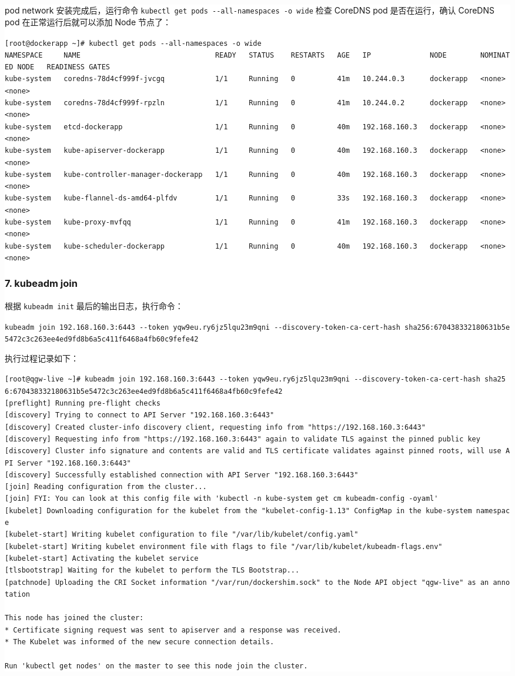 pod network 安装完成后，运行命令 `kubectl get pods --all-namespaces -o wide` 检查 CoreDNS pod 是否在运行，确认 CoreDNS pod 在正常运行后就可以添加 Node 节点了：

```
[root@dockerapp ~]# kubectl get pods --all-namespaces -o wide
NAMESPACE     NAME                                READY   STATUS    RESTARTS   AGE   IP              NODE        NOMINATED NODE   READINESS GATES
kube-system   coredns-78d4cf999f-jvcgq            1/1     Running   0          41m   10.244.0.3      dockerapp   <none>           <none>
kube-system   coredns-78d4cf999f-rpzln            1/1     Running   0          41m   10.244.0.2      dockerapp   <none>           <none>
kube-system   etcd-dockerapp                      1/1     Running   0          40m   192.168.160.3   dockerapp   <none>           <none>
kube-system   kube-apiserver-dockerapp            1/1     Running   0          40m   192.168.160.3   dockerapp   <none>           <none>
kube-system   kube-controller-manager-dockerapp   1/1     Running   0          40m   192.168.160.3   dockerapp   <none>           <none>
kube-system   kube-flannel-ds-amd64-plfdv         1/1     Running   0          33s   192.168.160.3   dockerapp   <none>           <none>
kube-system   kube-proxy-mvfqq                    1/1     Running   0          41m   192.168.160.3   dockerapp   <none>           <none>
kube-system   kube-scheduler-dockerapp            1/1     Running   0          40m   192.168.160.3   dockerapp   <none>           <none>
```

### 7. kubeadm join

根据 `kubeadm init` 最后的输出日志，执行命令：

```
kubeadm join 192.168.160.3:6443 --token yqw9eu.ry6jz5lqu23m9qni --discovery-token-ca-cert-hash sha256:670438332180631b5e5472c3c263ee4ed9fd8b6a5c411f6468a4fb60c9fefe42
```

执行过程记录如下：

```
[root@qgw-live ~]# kubeadm join 192.168.160.3:6443 --token yqw9eu.ry6jz5lqu23m9qni --discovery-token-ca-cert-hash sha256:670438332180631b5e5472c3c263ee4ed9fd8b6a5c411f6468a4fb60c9fefe42
[preflight] Running pre-flight checks
[discovery] Trying to connect to API Server "192.168.160.3:6443"
[discovery] Created cluster-info discovery client, requesting info from "https://192.168.160.3:6443"
[discovery] Requesting info from "https://192.168.160.3:6443" again to validate TLS against the pinned public key
[discovery] Cluster info signature and contents are valid and TLS certificate validates against pinned roots, will use API Server "192.168.160.3:6443"
[discovery] Successfully established connection with API Server "192.168.160.3:6443"
[join] Reading configuration from the cluster...
[join] FYI: You can look at this config file with 'kubectl -n kube-system get cm kubeadm-config -oyaml'
[kubelet] Downloading configuration for the kubelet from the "kubelet-config-1.13" ConfigMap in the kube-system namespace
[kubelet-start] Writing kubelet configuration to file "/var/lib/kubelet/config.yaml"
[kubelet-start] Writing kubelet environment file with flags to file "/var/lib/kubelet/kubeadm-flags.env"
[kubelet-start] Activating the kubelet service
[tlsbootstrap] Waiting for the kubelet to perform the TLS Bootstrap...
[patchnode] Uploading the CRI Socket information "/var/run/dockershim.sock" to the Node API object "qgw-live" as an annotation

This node has joined the cluster:
* Certificate signing request was sent to apiserver and a response was received.
* The Kubelet was informed of the new secure connection details.

Run 'kubectl get nodes' on the master to see this node join the cluster.

```